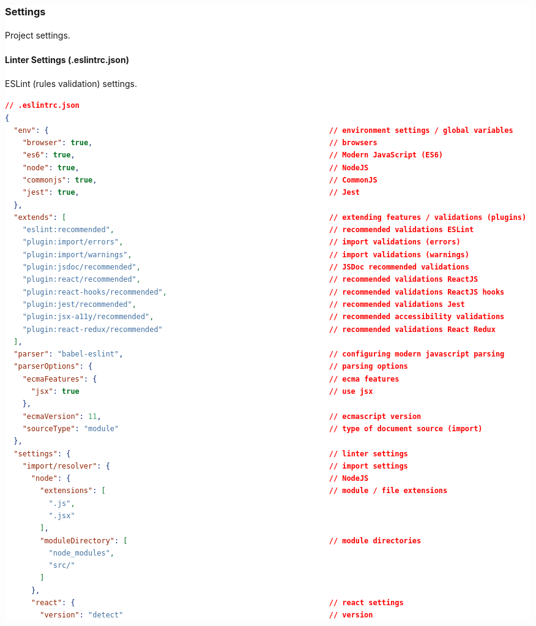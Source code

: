 ### Settings
Project settings.

#### Linter Settings (.eslintrc.json)
ESLint (rules validation) settings.
```json
// .eslintrc.json
{
  "env": {                                                                // environment settings / global variables
    "browser": true,                                                      // browsers
    "es6": true,                                                          // Modern JavaScript (ES6)
    "node": true,                                                         // NodeJS
    "commonjs": true,                                                     // CommonJS
    "jest": true,                                                         // Jest
  },
  "extends": [                                                            // extending features / validations (plugins)
    "eslint:recommended",                                                 // recommended validations ESLint
    "plugin:import/errors",                                               // import validations (errors)
    "plugin:import/warnings",                                             // import validations (warnings)
    "plugin:jsdoc/recommended",                                           // JSDoc recommended validations
    "plugin:react/recommended",                                           // recommended validations ReactJS
    "plugin:react-hooks/recommended",                                     // recommended validations ReactJS hooks
    "plugin:jest/recommended",                                            // recommended validations Jest
    "plugin:jsx-a11y/recommended",                                        // recommended accessibility validations
    "plugin:react-redux/recommended"                                      // recommended validations React Redux
  ],
  "parser": "babel-eslint",                                               // configuring modern javascript parsing
  "parserOptions": {                                                      // parsing options
    "ecmaFeatures": {                                                     // ecma features
      "jsx": true                                                         // use jsx
    },
    "ecmaVersion": 11,                                                    // ecmascript version
    "sourceType": "module"                                                // type of document source (import)
  },
  "settings": {                                                           // linter settings
    "import/resolver": {                                                  // import settings
      "node": {                                                           // NodeJS
        "extensions": [                                                   // module / file extensions
          ".js",
          ".jsx"
        ],
        "moduleDirectory": [                                              // module directories
          "node_modules",
          "src/"
        ]
      },
      "react": {                                                          // react settings
        "version": "detect"                                               // version
```
